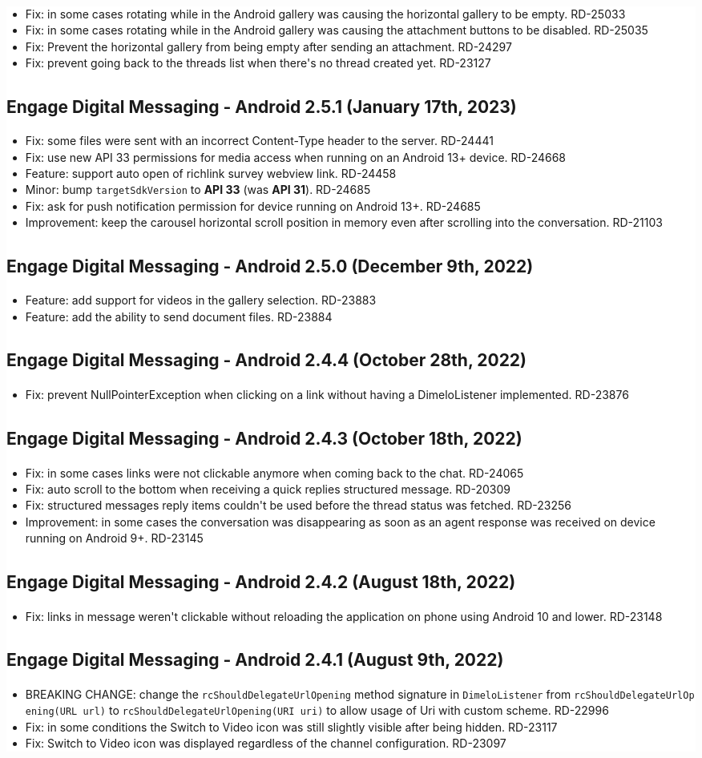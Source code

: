 - Fix: in some cases rotating while in the Android gallery was causing the horizontal gallery to be empty. RD-25033
- Fix: in some cases rotating while in the Android gallery was causing the attachment buttons to be disabled. RD-25035
- Fix: Prevent the horizontal gallery from being empty after sending an attachment. RD-24297
- Fix: prevent going back to the threads list when there's no thread created yet. RD-23127

## Engage Digital Messaging - Android 2.5.1 (January 17th, 2023) ##
- Fix: some files were sent with an incorrect Content-Type header to the server. RD-24441
- Fix: use new API 33 permissions for media access when running on an Android 13+ device. RD-24668
- Feature: support auto open of richlink survey webview link. RD-24458
- Minor: bump `targetSdkVersion` to **API 33** (was **API 31**). RD-24685
- Fix: ask for push notification permission for device running on Android 13+. RD-24685
- Improvement: keep the carousel horizontal scroll position in memory even after scrolling into the conversation. RD-21103

## Engage Digital Messaging - Android 2.5.0 (December 9th, 2022) ##
- Feature: add support for videos in the gallery selection. RD-23883
- Feature: add the ability to send document files. RD-23884

## Engage Digital Messaging - Android 2.4.4 (October 28th, 2022) ##
- Fix: prevent NullPointerException when clicking on a link without having a DimeloListener implemented. RD-23876

## Engage Digital Messaging - Android 2.4.3 (October 18th, 2022) ##
- Fix: in some cases links were not clickable anymore when coming back to the chat. RD-24065
- Fix: auto scroll to the bottom when receiving a quick replies structured message. RD-20309
- Fix: structured messages reply items couldn't be used before the thread status was fetched. RD-23256
- Improvement: in some cases the conversation was disappearing as soon as an agent response was received on device running on Android 9+. RD-23145

## Engage Digital Messaging - Android 2.4.2 (August 18th, 2022) ##
- Fix: links in message weren't clickable without reloading the application on phone using Android 10 and lower. RD-23148

## Engage Digital Messaging - Android 2.4.1 (August 9th, 2022) ##
- BREAKING CHANGE: change the `rcShouldDelegateUrlOpening` method signature in `DimeloListener` from `rcShouldDelegateUrlOpening(URL url)` to `rcShouldDelegateUrlOpening(URI uri)` to allow usage of Uri with custom scheme. RD-22996
- Fix: in some conditions the Switch to Video icon was still slightly visible after being hidden. RD-23117
- Fix: Switch to Video icon was displayed regardless of the channel configuration. RD-23097
